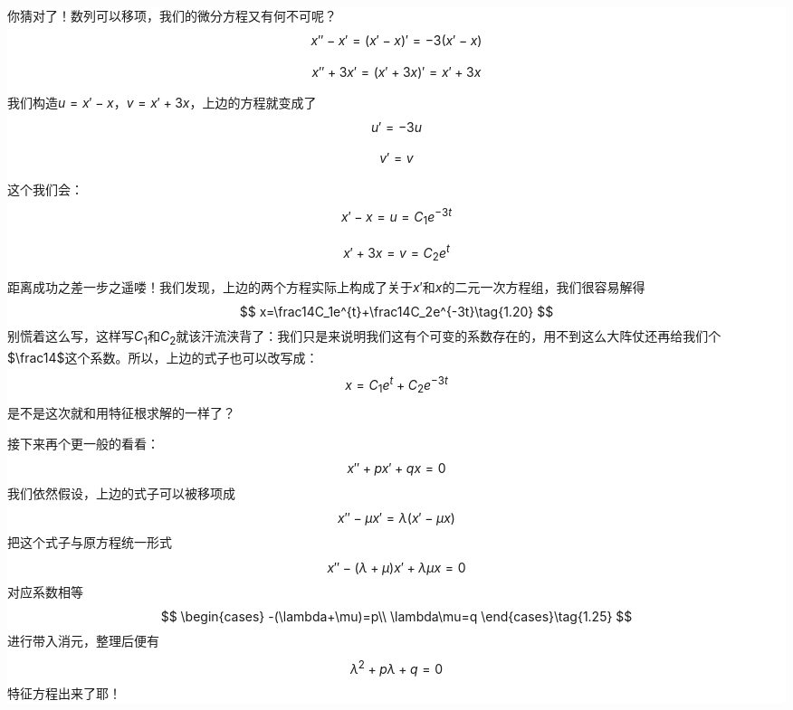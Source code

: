 你猜对了！数列可以移项，我们的微分方程又有何不可呢？
$$
x''-x'=(x'-x)'=-3(x'-x)\tag{1.14}
$$

$$
x''+3x'=(x'+3x)'=x'+3x\tag{1.15}
$$

我们构造$u=x'-x$，$v=x'+3x$，上边的方程就变成了
$$
u'=-3u\tag{1.16}
$$

$$
v'=v\tag{1.17}
$$

这个我们会：
$$
x'-x=u=C_1e^{-3t}\tag{1.18}
$$

$$
x'+3x=v=C_2e^{t}\tag{1.19}
$$

距离成功之差一步之遥喽！我们发现，上边的两个方程实际上构成了关于$x'$和$x$的二元一次方程组，我们很容易解得
$$
x=\frac14C_1e^{t}+\frac14C_2e^{-3t}\tag{1.20}
$$
别慌着这么写，这样写$C_1$和$C_2$就该汗流浃背了：我们只是来说明我们这有个可变的系数存在的，用不到这么大阵仗还再给我们个$\frac14$这个系数。所以，上边的式子也可以改写成：
$$
x=C_1e^t+C_2e^{-3t}\tag{1.21}
$$
是不是这次就和用特征根求解的一样了？

接下来再个更一般的看看：
$$
x''+px'+qx=0\tag{1.22}
$$
我们依然假设，上边的式子可以被移项成
$$
x''-\mu x'=\lambda(x'-\mu x)\tag{1.23}
$$
把这个式子与原方程统一形式
$$
x''-(\lambda+\mu)x'+\lambda\mu x=0\tag{1.24}
$$
对应系数相等
$$
\begin{cases}
-(\lambda+\mu)=p\\
\lambda\mu=q
\end{cases}\tag{1.25}
$$
进行带入消元，整理后便有
$$
\lambda^2+p\lambda+q=0\tag{1.26}
$$
特征方程出来了耶！
